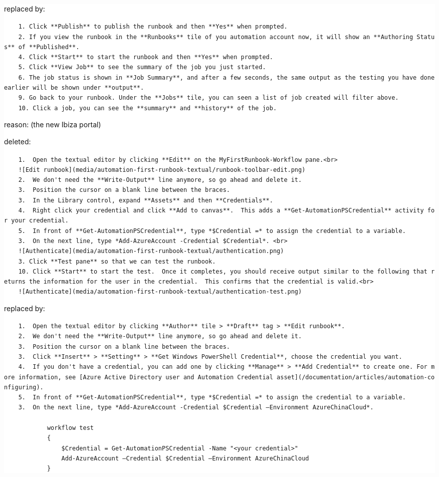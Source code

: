 replaced by:

		1. Click **Publish** to publish the runbook and then **Yes** when prompted.
		2. If you view the runbook in the **Runbooks** tile of you automation account now, it will show an **Authoring Status** of **Published**.
		4. Click **Start** to start the runbook and then **Yes** when prompted.
		5. Click **View Job** to see the summary of the job you just started.
		6. The job status is shown in **Job Summary**, and after a few seconds, the same output as the testing you have done earlier will be shown under **output**.
		9. Go back to your runbook. Under the **Jobs** tile, you can seen a list of job created will filter above.
		10. Click a job, you can see the **summary** and **history** of the job.

reason: (the new Ibiza portal)

deleted:

		1.  Open the textual editor by clicking **Edit** on the MyFirstRunbook-Workflow pane.<br>
		![Edit runbook](media/automation-first-runbook-textual/runbook-toolbar-edit.png) 
		2.  We don't need the **Write-Output** line anymore, so go ahead and delete it.
		3.  Position the cursor on a blank line between the braces.
		3.  In the Library control, expand **Assets** and then **Credentials**.
		4.  Right click your credential and click **Add to canvas**.  This adds a **Get-AutomationPSCredential** activity for your credential.
		5.  In front of **Get-AutomationPSCredential**, type *$Credential =* to assign the credential to a variable. 
		3.  On the next line, type *Add-AzureAccount -Credential $Credential*. <br>
		![Authenticate](media/automation-first-runbook-textual/authentication.png) 
		3. Click **Test pane** so that we can test the runbook.
		10. Click **Start** to start the test.  Once it completes, you should receive output similar to the following that returns the information for the user in the credential.  This confirms that the credential is valid.<br>
		![Authenticate](media/automation-first-runbook-textual/authentication-test.png)

replaced by:

		1.  Open the textual editor by clicking **Author** tile > **Draft** tag > **Edit runbook**.
		2.  We don't need the **Write-Output** line anymore, so go ahead and delete it.
		3.  Position the cursor on a blank line between the braces.
		3.  Click **Insert** > **Setting** > **Get Windows PowerShell Credential**, choose the credential you want.
		4.  If you don't have a credential, you can add one by clicking **Manage** > **Add Credential** to create one. For more information, see [Azure Active Directory user and Automation Credential asset](/documentation/articles/automation-configuring).
		5.  In front of **Get-AutomationPSCredential**, type *$Credential =* to assign the credential to a variable. 
		3.  On the next line, type *Add-AzureAccount -Credential $Credential –Environment AzureChinaCloud*.
		
				workflow test
				{
		    		$Credential = Get-AutomationPSCredential -Name "<your credential>"
		    		Add-AzureAccount –Credential $Credential –Environment AzureChinaCloud
				}
		